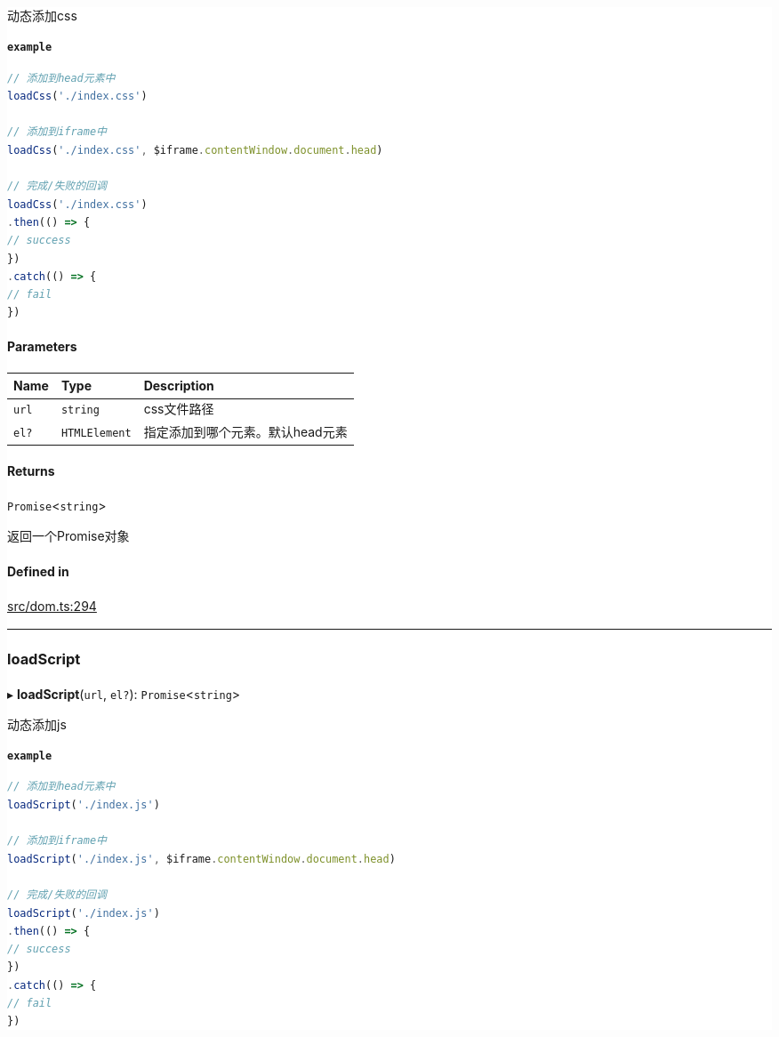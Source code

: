 动态添加css

**`example`**
``` typescript
// 添加到head元素中
loadCss('./index.css')

// 添加到iframe中
loadCss('./index.css', $iframe.contentWindow.document.head)

// 完成/失败的回调
loadCss('./index.css')
.then(() => {
// success
})
.catch(() => {
// fail
})
```

#### Parameters

| Name | Type | Description |
| :------ | :------ | :------ |
| `url` | `string` | css文件路径 |
| `el?` | `HTMLElement` | 指定添加到哪个元素。默认head元素 |

#### Returns

`Promise`<`string`\>

返回一个Promise对象

#### Defined in

[src/dom.ts:294](https://github.com/mojiefong/utils/blob/d1a5766/src/dom.ts#L294)

___

### loadScript

▸ **loadScript**(`url`, `el?`): `Promise`<`string`\>

动态添加js

**`example`**
``` typescript
// 添加到head元素中
loadScript('./index.js')

// 添加到iframe中
loadScript('./index.js', $iframe.contentWindow.document.head)

// 完成/失败的回调
loadScript('./index.js')
.then(() => {
// success
})
.catch(() => {
// fail
})
```
